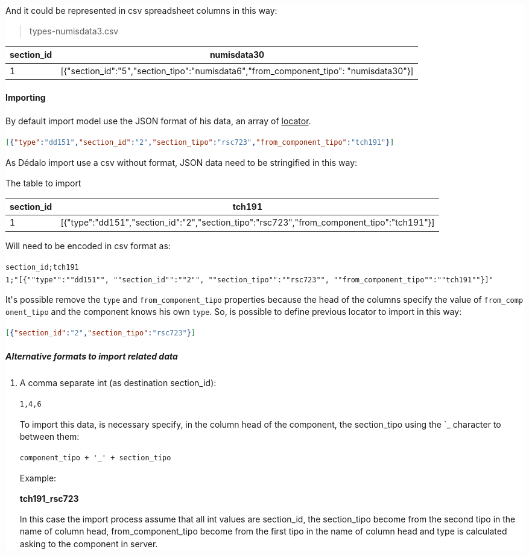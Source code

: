 And it could be represented in csv spreadsheet columns in this way:

> types-numisdata3.csv

| section_id    | numisdata30 |
| ------------  | ----------- |
| 1             | \[{"section_id":"5","section_tipo":"numisdata6","from_component_tipo": "numisdata30"}] |

#### Importing

By default import model use the JSON format of his data, an array of [locator](locator.md).

```json
[{"type":"dd151","section_id":"2","section_tipo":"rsc723","from_component_tipo":"tch191"}]
```

As Dédalo import use a csv without format, JSON data need to be stringified in this way:

The table to import

| section_id    | tch191 |
| ------------  | :----: |
| 1             | \[{"type":"dd151","section_id":"2","section_tipo":"rsc723","from_component_tipo":"tch191"}] |

Will need to be encoded in csv format as:

```text
section_id;tch191
1;"[{""type"":""dd151"", ""section_id"":""2"", ""section_tipo"":""rsc723"", ""from_component_tipo"":""tch191""}]"
```

It's possible remove the `type` and `from_component_tipo` properties because the head of the columns specify the value of `from_component_tipo` and the component knows his own `type`. So, is possible to define previous locator to import in this way:

```json
[{"section_id":"2","section_tipo":"rsc723"}]
```

##### Alternative formats to import related data

1. A comma separate int (as destination section_id):

    ```text
    1,4,6
    ```

    To import this data, is necessary specify, in the column head of the component, the section_tipo using the `_ character to between them:

    `component_tipo + '_' + section_tipo`

    Example:

     **tch191_rsc723**

    In this case the import process assume that all int values are section_id, the section_tipo become from the second tipo in the name of column head, from_component_tipo become from the first tipo in the name of column head and type is calculated asking to the component in server.
